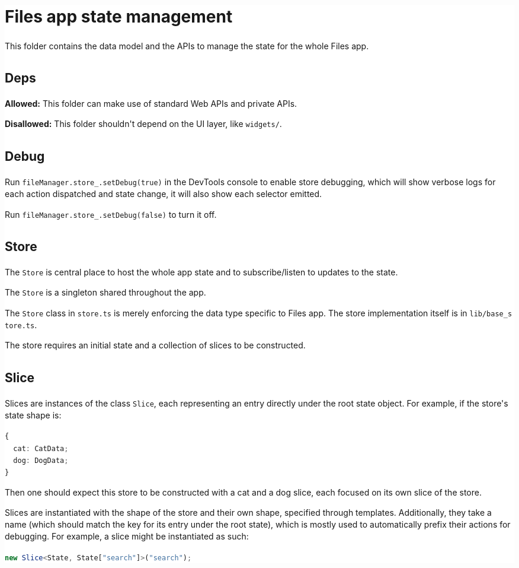 # Files app state management

This folder contains the data model and the APIs to manage the state for the
whole Files app.

## Deps

**Allowed:** This folder can make use of standard Web APIs and private APIs.

**Disallowed:** This folder shouldn't depend on the UI layer, like `widgets/`.

## Debug

Run `fileManager.store_.setDebug(true)` in the DevTools console to enable store debugging,
which will show verbose logs for each action dispatched and state change, it
will also show each selector emitted.

Run `fileManager.store_.setDebug(false)` to turn it off.

## Store

The `Store` is central place to host the whole app state and to subscribe/listen
to updates to the state.

The `Store` is a singleton shared throughout the app.

The `Store` class in `store.ts` is merely enforcing the data type specific to
Files app. The store implementation itself is in `lib/base_store.ts`.

The store requires an initial state and a collection of slices to be constructed.

## Slice

Slices are instances of the class `Slice`, each representing an entry directly
under the root state object. For example, if the store's state shape is:

```ts
{
  cat: CatData;
  dog: DogData;
}
```

Then one should expect this store to be constructed with a cat and a dog slice,
each focused on its own slice of the store.

Slices are instantiated with the shape of the store and their own shape, specified
through templates. Additionally, they take a name (which should match the key for
its entry under the root state), which is mostly used to automatically prefix
their actions for debugging. For example, a slice might be instantiated as such:

```ts
new Slice<State, State["search"]>("search");
```
